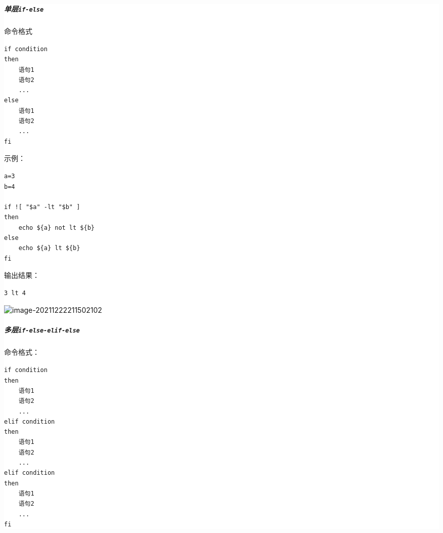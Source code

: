 ##### 单层```if-else```

命令格式

```shell
if condition
then 
	语句1
	语句2
	...
else
	语句1
	语句2
	...
fi
```

示例：

```shell
a=3
b=4

if ![ "$a" -lt "$b" ]
then
	echo ${a} not lt ${b}
else
	echo ${a} lt ${b}
fi
```

输出结果：

```shell
3 lt 4
```

![image-20211222211502102](C:\Users\86178\AppData\Roaming\Typora\typora-user-images\image-20211222211502102.png)



##### 多层```if-else-elif-else```

命令格式：

```shell
if condition
then
	语句1
	语句2
	...
elif condition
then
	语句1
	语句2
	...
elif condition
then 
	语句1
	语句2
	...
fi
```
